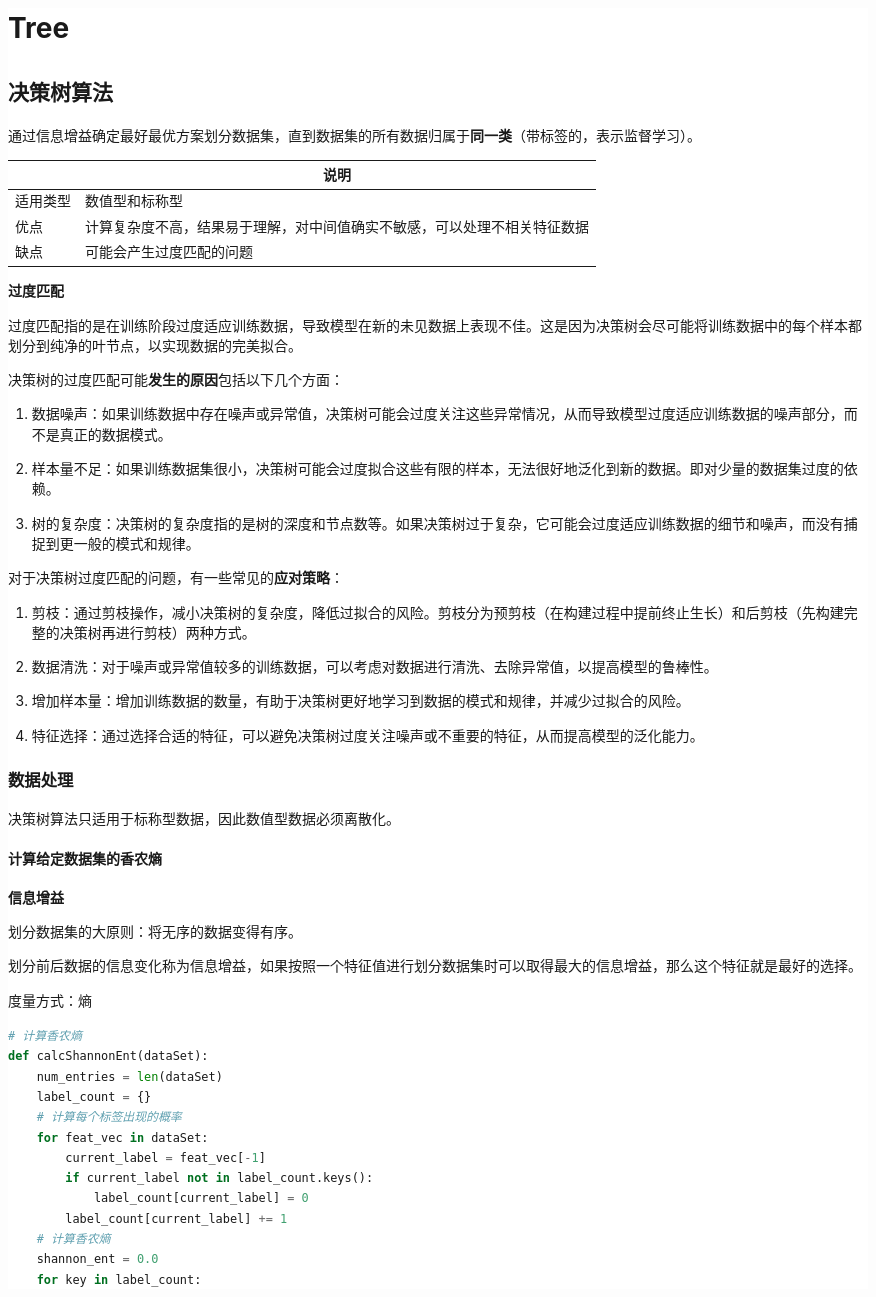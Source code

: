 # Tree

## 决策树算法

通过信息增益确定最好最优方案划分数据集，直到数据集的所有数据归属于**同一类**（带标签的，表示监督学习）。

|          | 说明                                                         |
| -------- | ------------------------------------------------------------ |
| 适用类型 | 数值型和标称型                                               |
| 优点     | 计算复杂度不高，结果易于理解，对中间值确实不敏感，可以处理不相关特征数据 |
| 缺点     | 可能会产生过度匹配的问题                                     |

**过度匹配**

过度匹配指的是在训练阶段过度适应训练数据，导致模型在新的未见数据上表现不佳。这是因为决策树会尽可能将训练数据中的每个样本都划分到纯净的叶节点，以实现数据的完美拟合。

决策树的过度匹配可能**发生的原因**包括以下几个方面：

1. 数据噪声：如果训练数据中存在噪声或异常值，决策树可能会过度关注这些异常情况，从而导致模型过度适应训练数据的噪声部分，而不是真正的数据模式。

   

2. 样本量不足：如果训练数据集很小，决策树可能会过度拟合这些有限的样本，无法很好地泛化到新的数据。即对少量的数据集过度的依赖。

   

3. 树的复杂度：决策树的复杂度指的是树的深度和节点数等。如果决策树过于复杂，它可能会过度适应训练数据的细节和噪声，而没有捕捉到更一般的模式和规律。

对于决策树过度匹配的问题，有一些常见的**应对策略**：

1. 剪枝：通过剪枝操作，减小决策树的复杂度，降低过拟合的风险。剪枝分为预剪枝（在构建过程中提前终止生长）和后剪枝（先构建完整的决策树再进行剪枝）两种方式。

   

2. 数据清洗：对于噪声或异常值较多的训练数据，可以考虑对数据进行清洗、去除异常值，以提高模型的鲁棒性。

   

3. 增加样本量：增加训练数据的数量，有助于决策树更好地学习到数据的模式和规律，并减少过拟合的风险。

   

4. 特征选择：通过选择合适的特征，可以避免决策树过度关注噪声或不重要的特征，从而提高模型的泛化能力。

### 数据处理

决策树算法只适用于标称型数据，因此数值型数据必须离散化。

#### 计算给定数据集的香农熵

**信息增益**

划分数据集的大原则：将无序的数据变得有序。

划分前后数据的信息变化称为信息增益，如果按照一个特征值进行划分数据集时可以取得最大的信息增益，那么这个特征就是最好的选择。

度量方式：熵

```python
# 计算香农熵
def calcShannonEnt(dataSet):
    num_entries = len(dataSet)
    label_count = {}
    # 计算每个标签出现的概率
    for feat_vec in dataSet:
        current_label = feat_vec[-1]
        if current_label not in label_count.keys():
            label_count[current_label] = 0
        label_count[current_label] += 1
    # 计算香农熵
    shannon_ent = 0.0
    for key in label_count:
```